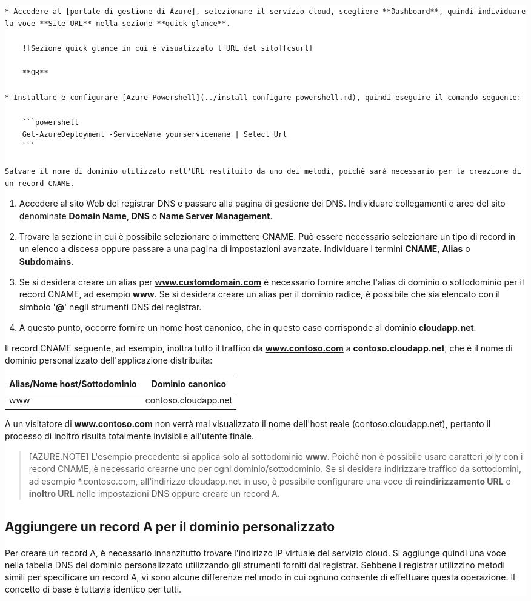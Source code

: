     * Accedere al [portale di gestione di Azure], selezionare il servizio cloud, scegliere **Dashboard**, quindi individuare la voce **Site URL** nella sezione **quick glance**.
    
        ![Sezione quick glance in cui è visualizzato l'URL del sito][csurl]
    
        **OR**
    
    * Installare e configurare [Azure Powershell](../install-configure-powershell.md), quindi eseguire il comando seguente:
        
        ```powershell
        Get-AzureDeployment -ServiceName yourservicename | Select Url
        ```
    
    Salvare il nome di dominio utilizzato nell'URL restituito da uno dei metodi, poiché sarà necessario per la creazione di un record CNAME.

1.  Accedere al sito Web del registrar DNS e passare alla pagina di gestione dei DNS. Individuare collegamenti o aree del sito denominate **Domain Name**, **DNS** o **Name Server Management**.

2.  Trovare la sezione in cui è possibile selezionare o immettere CNAME. Può essere necessario selezionare un tipo di record in un elenco a discesa oppure passare a una pagina di impostazioni avanzate. Individuare i termini **CNAME**, **Alias** o **Subdomains**.

3.  Se si desidera creare un alias per **www.customdomain.com** è necessario fornire anche l'alias di dominio o sottodominio per il record CNAME, ad esempio **www**. Se si desidera creare un alias per il dominio radice, è possibile che sia elencato con il simbolo '**@**' negli strumenti DNS del registrar.

4. A questo punto, occorre fornire un nome host canonico, che in questo caso corrisponde al dominio **cloudapp.net**.

Il record CNAME seguente, ad esempio, inoltra tutto il traffico da **www.contoso.com** a **contoso.cloudapp.net**, che è il nome di dominio personalizzato dell'applicazione distribuita:

| Alias/Nome host/Sottodominio | Dominio canonico |
| ------------------------- | -------------------- |
| www | contoso.cloudapp.net |

A un visitatore di **www.contoso.com** non verrà mai visualizzato il nome dell'host reale (contoso.cloudapp.net), pertanto il processo di inoltro risulta totalmente invisibile all'utente finale.

> [AZURE.NOTE]
> L'esempio precedente si applica solo al sottodominio **www**. Poiché non è possibile usare caratteri jolly con i record CNAME, è necessario crearne uno per ogni dominio/sottodominio. Se si desidera indirizzare traffico da sottodomini, ad esempio \*.contoso.com, all'indirizzo cloudapp.net in uso, è possibile configurare una voce di **reindirizzamento URL** o **inoltro URL** nelle impostazioni DNS oppure creare un record A.


## Aggiungere un record A per il dominio personalizzato

Per creare un record A, è necessario innanzitutto trovare l'indirizzo IP virtuale del servizio cloud. Si aggiunge quindi una voce nella tabella DNS del dominio personalizzato utilizzando gli strumenti forniti dal registrar. Sebbene i registrar utilizzino metodi simili per specificare un record A, vi sono alcune differenze nel modo in cui ognuno consente di effettuare questa operazione. Il concetto di base è tuttavia identico per tutti.


[Expose Your Application on a Custom Domain]: #access-app
[Add a CNAME Record for Your Custom Domain]: #add-cname
[Expose Your Data on a Custom Domain]: #access-data
[VIP swaps]: http://msdn.microsoft.com/library/ee517253.aspx
[Create a CNAME record that associates the subdomain with the storage account]: #create-cname
[portale di gestione di Azure]: https://manage.windowsazure.com
[Validate Custom Domain dialog box]: http://i.msdn.microsoft.com/dynimg/IC544437.jpg
[vip]: ./media/cloud-services-custom-domain-name/csvip.png
[csurl]: ./media/cloud-services-custom-domain-name/csurl.png